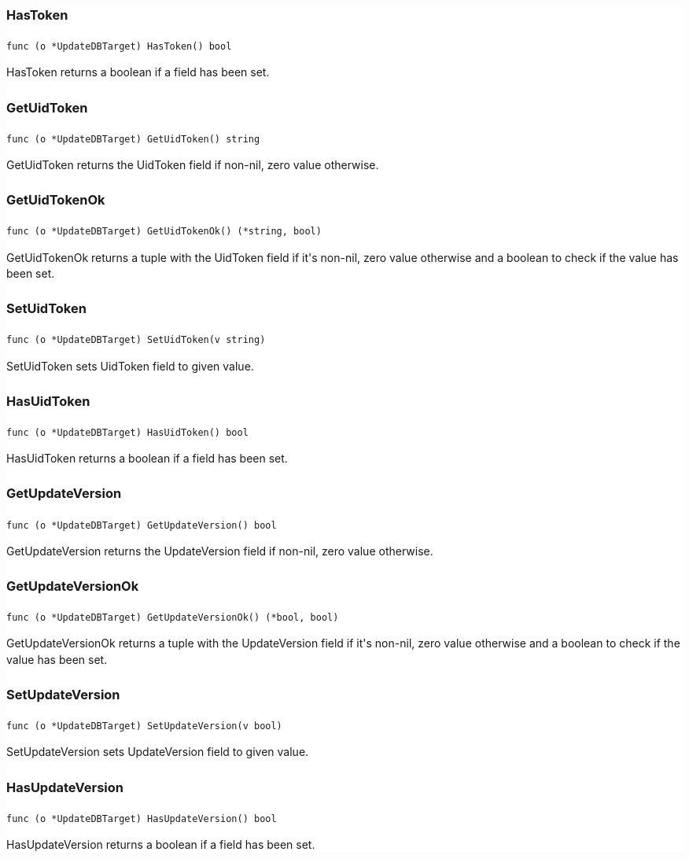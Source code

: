 ### HasToken

`func (o *UpdateDBTarget) HasToken() bool`

HasToken returns a boolean if a field has been set.

### GetUidToken

`func (o *UpdateDBTarget) GetUidToken() string`

GetUidToken returns the UidToken field if non-nil, zero value otherwise.

### GetUidTokenOk

`func (o *UpdateDBTarget) GetUidTokenOk() (*string, bool)`

GetUidTokenOk returns a tuple with the UidToken field if it's non-nil, zero value otherwise
and a boolean to check if the value has been set.

### SetUidToken

`func (o *UpdateDBTarget) SetUidToken(v string)`

SetUidToken sets UidToken field to given value.

### HasUidToken

`func (o *UpdateDBTarget) HasUidToken() bool`

HasUidToken returns a boolean if a field has been set.

### GetUpdateVersion

`func (o *UpdateDBTarget) GetUpdateVersion() bool`

GetUpdateVersion returns the UpdateVersion field if non-nil, zero value otherwise.

### GetUpdateVersionOk

`func (o *UpdateDBTarget) GetUpdateVersionOk() (*bool, bool)`

GetUpdateVersionOk returns a tuple with the UpdateVersion field if it's non-nil, zero value otherwise
and a boolean to check if the value has been set.

### SetUpdateVersion

`func (o *UpdateDBTarget) SetUpdateVersion(v bool)`

SetUpdateVersion sets UpdateVersion field to given value.

### HasUpdateVersion

`func (o *UpdateDBTarget) HasUpdateVersion() bool`

HasUpdateVersion returns a boolean if a field has been set.
